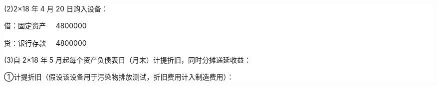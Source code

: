 (2)2×18 年 4 月 20 日购入设备：

借：固定资产     4800000

贷：银行存款     4800000

(3)自 2×18 年 5 月起每个资产负债表日（月末）计提折旧，同时分摊递延收益：

①计提折旧（假设该设备用于污染物排放测试，折旧费用计入制造费用）：
